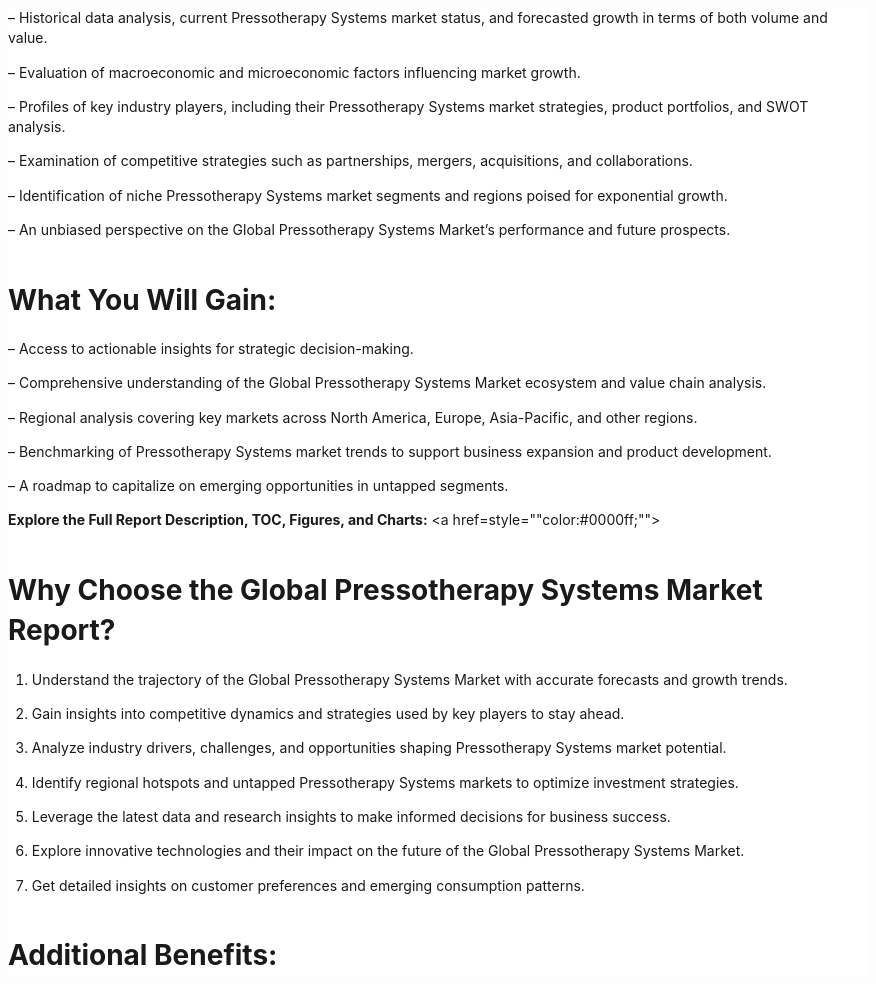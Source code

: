 – Historical data analysis, current Pressotherapy Systems market status, and forecasted growth in terms of both volume and value.

– Evaluation of macroeconomic and microeconomic factors influencing market growth.

– Profiles of key industry players, including their Pressotherapy Systems market strategies, product portfolios, and SWOT analysis.

– Examination of competitive strategies such as partnerships, mergers, acquisitions, and collaborations.

– Identification of niche Pressotherapy Systems market segments and regions poised for exponential growth.

– An unbiased perspective on the Global Pressotherapy Systems Market’s performance and future prospects.

# <strong>What You Will Gain:</strong>

– Access to actionable insights for strategic decision-making.

– Comprehensive understanding of the Global Pressotherapy Systems Market ecosystem and value chain analysis.

– Regional analysis covering key markets across North America, Europe, Asia-Pacific, and other regions.

– Benchmarking of Pressotherapy Systems market trends to support business expansion and product development.

– A roadmap to capitalize on emerging opportunities in untapped segments.

<strong>Explore the Full Report Description, TOC, Figures, and Charts:</strong>
<a href=style=""color:#0000ff;""></a>

# <strong>Why Choose the Global Pressotherapy Systems Market Report?</strong>

1. Understand the trajectory of the Global Pressotherapy Systems Market with accurate forecasts and growth trends.

2. Gain insights into competitive dynamics and strategies used by key players to stay ahead.

3. Analyze industry drivers, challenges, and opportunities shaping Pressotherapy Systems market potential.

4. Identify regional hotspots and untapped Pressotherapy Systems markets to optimize investment strategies.

5. Leverage the latest data and research insights to make informed decisions for business success.

6. Explore innovative technologies and their impact on the future of the Global Pressotherapy Systems Market.

7. Get detailed insights on customer preferences and emerging consumption patterns.

# <strong>Additional Benefits:</strong>

